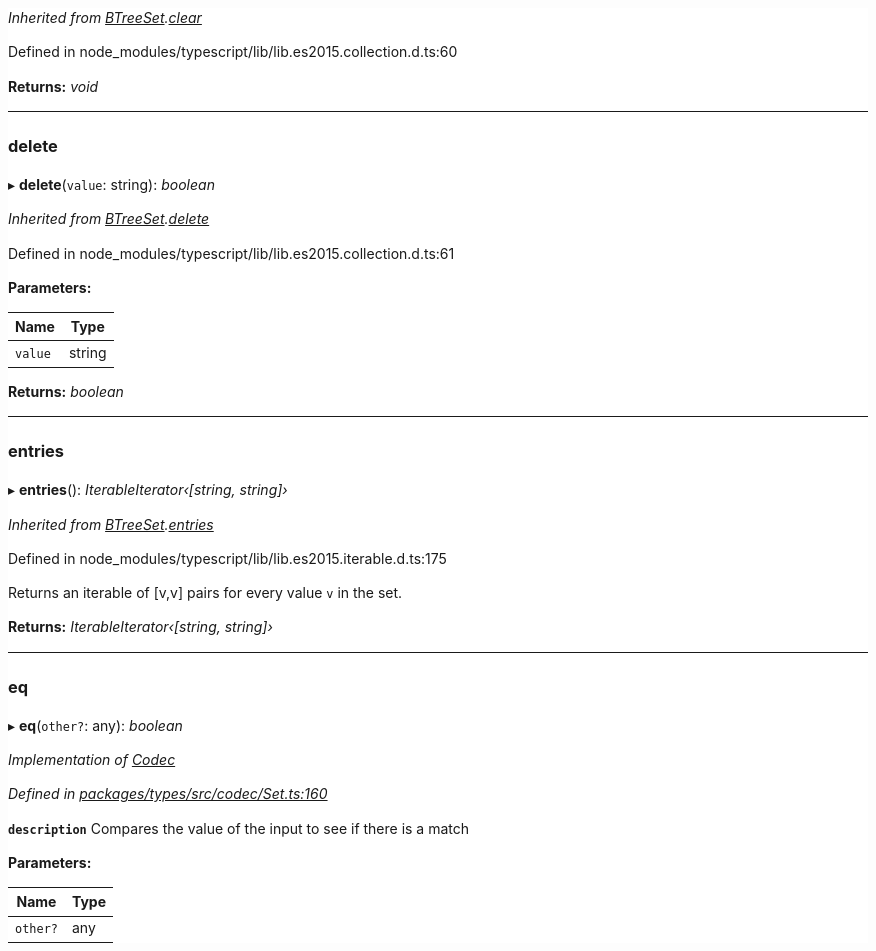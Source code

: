 *Inherited from [BTreeSet](_codec_btreeset_.btreeset.md).[clear](_codec_btreeset_.btreeset.md#clear)*

Defined in node_modules/typescript/lib/lib.es2015.collection.d.ts:60

**Returns:** *void*

___

###  delete

▸ **delete**(`value`: string): *boolean*

*Inherited from [BTreeSet](_codec_btreeset_.btreeset.md).[delete](_codec_btreeset_.btreeset.md#delete)*

Defined in node_modules/typescript/lib/lib.es2015.collection.d.ts:61

**Parameters:**

Name | Type |
------ | ------ |
`value` | string |

**Returns:** *boolean*

___

###  entries

▸ **entries**(): *IterableIterator‹[string, string]›*

*Inherited from [BTreeSet](_codec_btreeset_.btreeset.md).[entries](_codec_btreeset_.btreeset.md#entries)*

Defined in node_modules/typescript/lib/lib.es2015.iterable.d.ts:175

Returns an iterable of [v,v] pairs for every value `v` in the set.

**Returns:** *IterableIterator‹[string, string]›*

___

###  eq

▸ **eq**(`other?`: any): *boolean*

*Implementation of [Codec](../interfaces/_types_codec_.codec.md)*

*Defined in [packages/types/src/codec/Set.ts:160](https://github.com/polkadot-js/api/blob/d041c0abb2/packages/types/src/codec/Set.ts#L160)*

**`description`** Compares the value of the input to see if there is a match

**Parameters:**

Name | Type |
------ | ------ |
`other?` | any |
